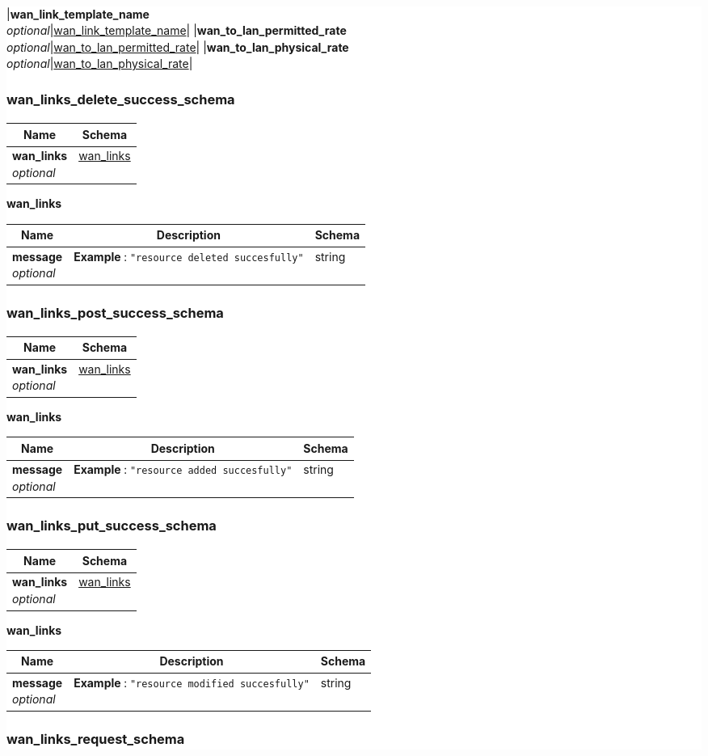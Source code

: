 |**wan\_link\_template\_name**  <br>*optional*|[wan\_link\_template\_name](#wan\_link\_template\_name)|
|**wan\_to\_lan\_permitted\_rate**  <br>*optional*|[wan\_to\_lan\_permitted\_rate](#wan\_to\_lan\_permitted\_rate)|
|**wan\_to\_lan\_physical\_rate**  <br>*optional*|[wan\_to\_lan\_physical\_rate](#wan\_to\_lan\_physical\_rate)|


<a name="wan\_links\_delete\_success\_schema"></a>
### wan\_links\_delete\_success\_schema

|Name|Schema|
|---|---|
|**wan\_links**  <br>*optional*|[wan\_links](#wan\_links\_delete\_success\_schema-wan\_links)|

<a name="wan\_links\_delete\_success\_schema-wan\_links"></a>
**wan\_links**

|Name|Description|Schema|
|---|---|---|
|**message**  <br>*optional*|**Example** : `"resource deleted succesfully"`|string|


<a name="wan\_links\_post\_success\_schema"></a>
### wan\_links\_post\_success\_schema

|Name|Schema|
|---|---|
|**wan\_links**  <br>*optional*|[wan\_links](#wan\_links\_post\_success\_schema-wan\_links)|

<a name="wan\_links\_post\_success\_schema-wan\_links"></a>
**wan\_links**

|Name|Description|Schema|
|---|---|---|
|**message**  <br>*optional*|**Example** : `"resource added succesfully"`|string|


<a name="wan\_links\_put\_success\_schema"></a>
### wan\_links\_put\_success\_schema

|Name|Schema|
|---|---|
|**wan\_links**  <br>*optional*|[wan\_links](#wan\_links\_put\_success\_schema-wan\_links)|

<a name="wan\_links\_put\_success\_schema-wan\_links"></a>
**wan\_links**

|Name|Description|Schema|
|---|---|---|
|**message**  <br>*optional*|**Example** : `"resource modified succesfully"`|string|


<a name="wan\_links\_request\_schema"></a>
### wan\_links\_request\_schema
